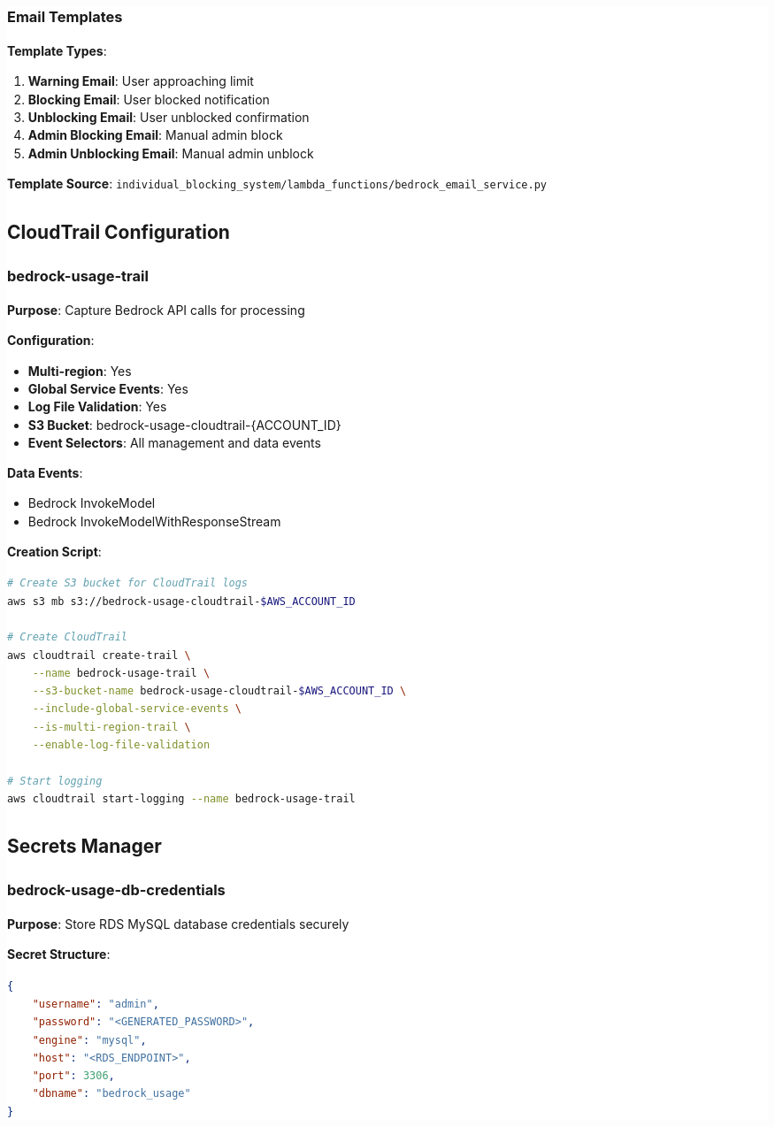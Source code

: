 ### Email Templates

**Template Types**:
1. **Warning Email**: User approaching limit
2. **Blocking Email**: User blocked notification
3. **Unblocking Email**: User unblocked confirmation
4. **Admin Blocking Email**: Manual admin block
5. **Admin Unblocking Email**: Manual admin unblock

**Template Source**: `individual_blocking_system/lambda_functions/bedrock_email_service.py`

## CloudTrail Configuration

### bedrock-usage-trail

**Purpose**: Capture Bedrock API calls for processing

**Configuration**:
- **Multi-region**: Yes
- **Global Service Events**: Yes
- **Log File Validation**: Yes
- **S3 Bucket**: bedrock-usage-cloudtrail-{ACCOUNT_ID}
- **Event Selectors**: All management and data events

**Data Events**:
- Bedrock InvokeModel
- Bedrock InvokeModelWithResponseStream

**Creation Script**:
```bash
# Create S3 bucket for CloudTrail logs
aws s3 mb s3://bedrock-usage-cloudtrail-$AWS_ACCOUNT_ID

# Create CloudTrail
aws cloudtrail create-trail \
    --name bedrock-usage-trail \
    --s3-bucket-name bedrock-usage-cloudtrail-$AWS_ACCOUNT_ID \
    --include-global-service-events \
    --is-multi-region-trail \
    --enable-log-file-validation

# Start logging
aws cloudtrail start-logging --name bedrock-usage-trail
```

## Secrets Manager

### bedrock-usage-db-credentials

**Purpose**: Store RDS MySQL database credentials securely

**Secret Structure**:
```json
{
    "username": "admin",
    "password": "<GENERATED_PASSWORD>",
    "engine": "mysql",
    "host": "<RDS_ENDPOINT>",
    "port": 3306,
    "dbname": "bedrock_usage"
}
```
